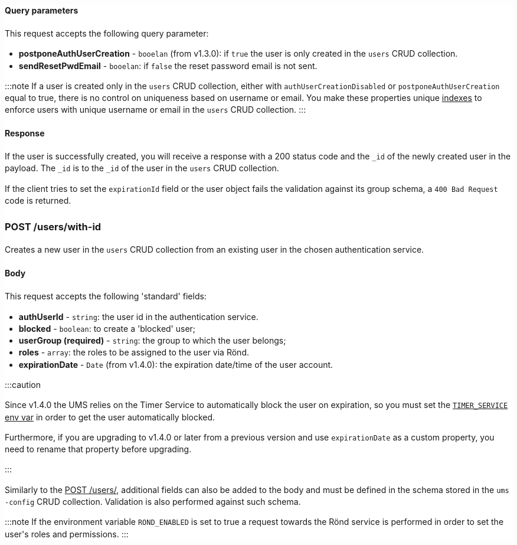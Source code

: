 #### Query parameters

This request accepts the following query parameter:
- **postponeAuthUserCreation** - `booelan` (from v1.3.0): if `true` the user is only created in the `users` CRUD collection.
- **sendResetPwdEmail** - `booelan`: if `false` the reset password email is not sent.

:::note
If a user is created only in the `users` CRUD collection, either with `authUserCreationDisabled` or `postponeAuthUserCreation` equal to true, there is no control on uniqueness based on username or email.
You make these properties unique [indexes][crud-indexes] to enforce users with unique username or email in the `users` CRUD collection.
:::

#### Response

If the user is successfully created, you will receive a response with a 200 status code and the `_id` of the newly
created user in the payload. The `_id` is to the `_id` of the user in the `users` CRUD collection.

If the client tries to set the `expirationId` field or the user object fails the validation against its group schema, a `400 Bad Request` code is returned.

### POST /users/with-id

Creates a new user in the `users` CRUD collection from an existing user in the chosen authentication service.

#### Body

This request accepts the following 'standard' fields:
- **authUserId** - `string`: the user id in the authentication service.
- **blocked** - `boolean`: to create a 'blocked' user;
- **userGroup (required)** - `string`: the group to which the user belongs;
- **roles** - `array`: the roles to be assigned to the user via Rönd.
- **expirationDate** - `Date` (from v1.4.0): the expiration date/time of the user account.

:::caution

Since v1.4.0 the UMS relies on the Timer Service to automatically block the user on expiration,
so you must set the [`TIMER_SERVICE` env var][environment-variables] in order to get the user automatically blocked.

Furthermore, if you are upgrading to v1.4.0 or later from a previous version and use `expirationDate` as a custom property,
you need to rename that property before upgrading.

:::

Similarly to the [POST /users/][post-users], additional fields can also be added to the body
and must be defined in the schema stored in the `ums-config` CRUD collection.
Validation is also performed against such schema.

:::note
If the environment variable `ROND_ENABLED` is set to true a request towards the Rönd service is performed in order to set the user's roles and permissions.
:::


[crud-indexes]: /development_suite/api-console/api-design/crud_advanced.md#indexes
[microfrontend-composer]: /microfrontend-composer/overview.md
[mongo-unique-index]: https://www.mongodb.com/docs/manual/core/index-unique/ "MongoDB unique index"
[configuration]: /runtime_suite/user-manager-service/20_configuration.md
[environment-variables]: /runtime_suite/user-manager-service/20_configuration.md#environment-variables
[get-jobs-bulk-activation-id]: #get-jobsbulk-activationid
[get-jobs-change-password-bulk-id]: #get-jobschange-passwordbulkid
[patch-users-import]: #patch-usersimport
[post-jobs-bulk-activation]: #post-jobsbulk-activation
[post-jobs-change-password-bulk]: #post-jobschange-passwordbulk
[post-users]: #post-users